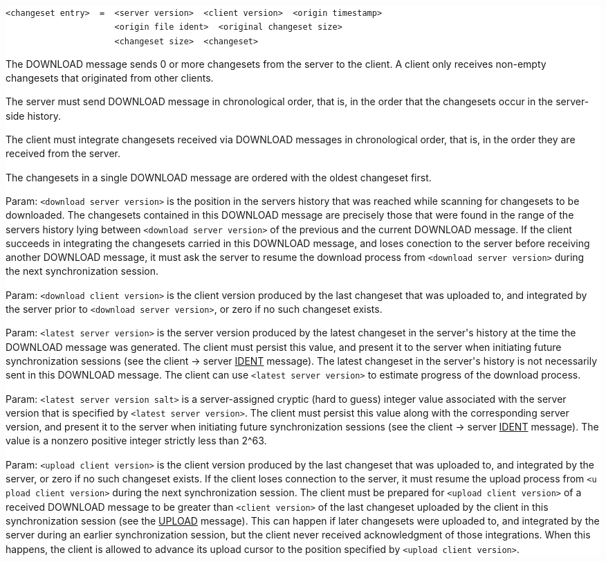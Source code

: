     <changeset entry>  =  <server version>  <client version>  <origin timestamp>
                          <origin file ident>  <original changeset size>
                          <changeset size>  <changeset>

The DOWNLOAD message sends 0 or more changesets from the server to the client.
A client only receives non-empty changesets that originated from other clients.

The server must send DOWNLOAD message in chronological order, that is, in the
order that the changesets occur in the server-side history.

The client must integrate changesets received via DOWNLOAD messages in
chronological order, that is, in the order they are received from the server.

The changesets in a single DOWNLOAD message are ordered with the oldest
changeset first.

Param: `<download server version>` is the position in the servers history that
was reached while scanning for changesets to be downloaded. The changesets
contained in this DOWNLOAD message are precisely those that were found in the
range of the servers history lying between `<download server version>` of the
previous and the current DOWNLOAD message. If the client succeeds in integrating
the changesets carried in this DOWNLOAD message, and loses conection to the
server before receiving another DOWNLOAD message, it must ask the server to
resume the download process from `<download server version>` during the next
synchronization session.

Param: `<download client version>` is the client version produced by the last
changeset that was uploaded to, and integrated by the server prior to `<download
server version>`, or zero if no such changeset exists.

Param: `<latest server version>` is the server version produced by the latest
changeset in the server's history at the time the DOWNLOAD message was
generated. The client must persist this value, and present it to the server when
initiating future synchronization sessions (see the client -> server
[IDENT](#ident) message). The latest changeset in the server's history is not
necessarily sent in this DOWNLOAD message. The client can use `<latest server
version>` to estimate progress of the download process.

Param: `<latest server version salt>` is a server-assigned cryptic (hard to
guess) integer value associated with the server version that is specified by
`<latest server version>`. The client must persist this value along with the
corresponding server version, and present it to the server when initiating
future synchronization sessions (see the client -> server [IDENT](#ident)
message). The value is a nonzero positive integer strictly less than 2^63.

Param: `<upload client version>` is the client version produced by the last
changeset that was uploaded to, and integrated by the server, or zero if no such
changeset exists. If the client loses connection to the server, it must resume
the upload process from `<upload client version>` during the next
synchronization session. The client must be prepared for `<upload client
version>` of a received DOWNLOAD message to be greater than `<client version>`
of the last changeset uploaded by the client in this synchronization session
(see the [UPLOAD](#upload) message). This can happen if later changesets were
uploaded to, and integrated by the server during an earlier synchronization
session, but the client never received acknowledgment of those integrations.
When this happens, the client is allowed to advance its upload cursor to the
position specified by `<upload client version>`.
